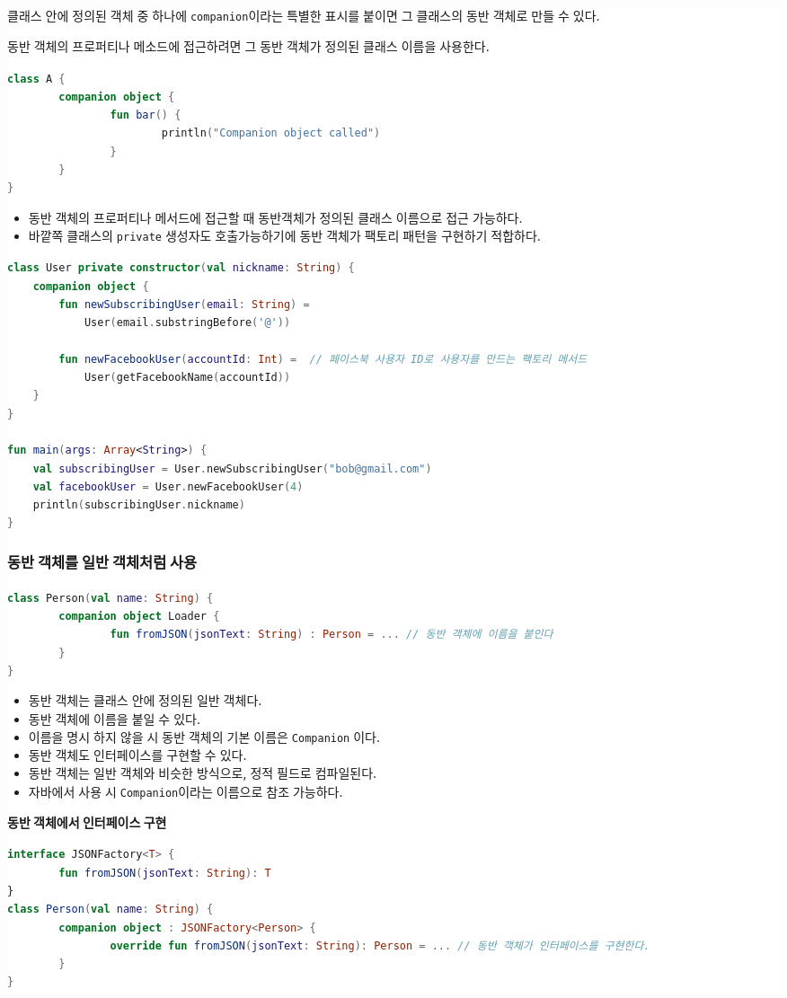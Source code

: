 클래스 안에 정의된 객체 중 하나에 `companion`이라는 특별한 표시를 붙이면 그 클래스의 동반 객체로 만들 수 있다. 

동반 객체의 프로퍼티나 메소드에 접근하려면 그 동반 객체가 정의된 클래스 이름을 사용한다.

```kotlin
class A {
		companion object {
				fun bar() {
						println("Companion object called")
				}
		}
}
```

- 동반 객체의 프로퍼티나 메서드에 접근할 때 동반객체가 정의된 클래스 이름으로 접근 가능하다.
- 바깥쪽 클래스의 `private` 생성자도 호출가능하기에 동반 객체가 팩토리 패턴을 구현하기 적합하다.

```kotlin
class User private constructor(val nickname: String) {
    companion object {
        fun newSubscribingUser(email: String) =
            User(email.substringBefore('@'))

        fun newFacebookUser(accountId: Int) =  // 페이스북 사용자 ID로 사용자를 만드는 팩토리 메서드
            User(getFacebookName(accountId))
    }
}

fun main(args: Array<String>) {
    val subscribingUser = User.newSubscribingUser("bob@gmail.com")
    val facebookUser = User.newFacebookUser(4)
    println(subscribingUser.nickname)
}
```

### **동반 객체를 일반 객체처럼 사용**

```kotlin
class Person(val name: String) {
		companion object Loader {
				fun fromJSON(jsonText: String) : Person = ... // 동반 객체에 이름을 붙인다
		}
}
```

- 동반 객체는 클래스 안에 정의된 일반 객체다.
- 동반 객체에 이름을 붙일 수 있다.
- 이름을 명시 하지 않을 시 동반 객체의 기본 이름은 `Companion` 이다.
- 동반 객체도 인터페이스를 구현할 수 있다.
- 동반 객체는 일반 객체와 비슷한 방식으로, 정적 필드로 컴파일된다.
- 자바에서 사용 시 `Companion`이라는 이름으로 참조 가능하다.

**동반 객체에서 인터페이스 구현**

```kotlin
interface JSONFactory<T> {
		fun fromJSON(jsonText: String): T
}
class Person(val name: String) {
		companion object : JSONFactory<Person> {
				override fun fromJSON(jsonText: String): Person = ... // 동반 객체가 인터페이스를 구현한다.
		}
}
```
